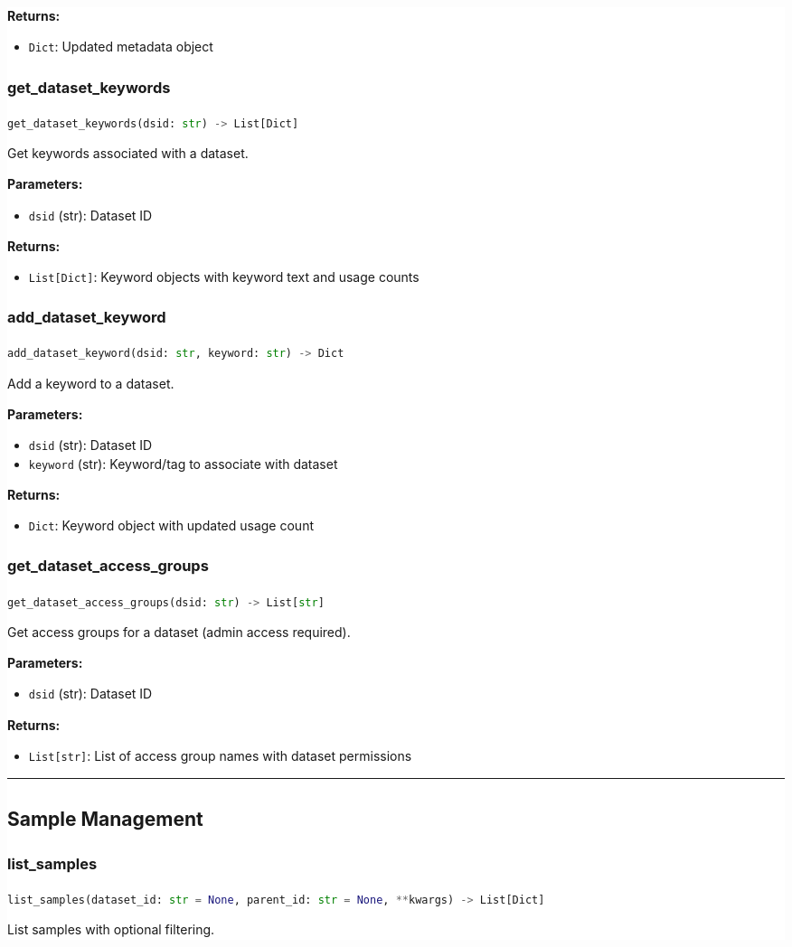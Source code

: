 **Returns:**
- `Dict`: Updated metadata object

### get_dataset_keywords

```python
get_dataset_keywords(dsid: str) -> List[Dict]
```

Get keywords associated with a dataset.

**Parameters:**
- `dsid` (str): Dataset ID

**Returns:**
- `List[Dict]`: Keyword objects with keyword text and usage counts

### add_dataset_keyword

```python
add_dataset_keyword(dsid: str, keyword: str) -> Dict
```

Add a keyword to a dataset.

**Parameters:**
- `dsid` (str): Dataset ID
- `keyword` (str): Keyword/tag to associate with dataset

**Returns:**
- `Dict`: Keyword object with updated usage count

### get_dataset_access_groups

```python
get_dataset_access_groups(dsid: str) -> List[str]
```

Get access groups for a dataset (admin access required).

**Parameters:**
- `dsid` (str): Dataset ID

**Returns:**
- `List[str]`: List of access group names with dataset permissions

---

## Sample Management

### list_samples

```python
list_samples(dataset_id: str = None, parent_id: str = None, **kwargs) -> List[Dict]
```

List samples with optional filtering.

